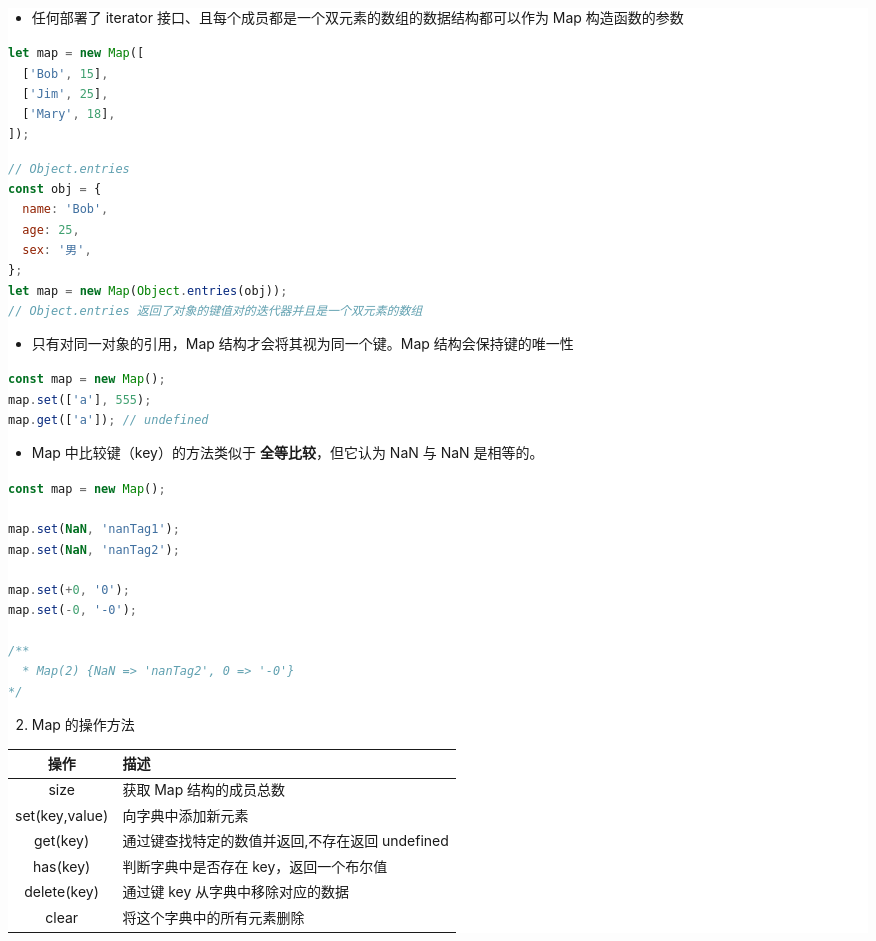 - 任何部署了 iterator 接口、且每个成员都是一个双元素的数组的数据结构都可以作为 Map 构造函数的参数

```js
let map = new Map([
  ['Bob', 15],
  ['Jim', 25],
  ['Mary', 18],
]);
```

```js
// Object.entries
const obj = {
  name: 'Bob',
  age: 25,
  sex: '男',
};
let map = new Map(Object.entries(obj));
// Object.entries 返回了对象的键值对的迭代器并且是一个双元素的数组
```

- 只有对同一对象的引用，Map 结构才会将其视为同一个键。Map 结构会保持键的唯一性

```js
const map = new Map();
map.set(['a'], 555);
map.get(['a']); // undefined
```

- Map 中比较键（key）的方法类似于 **全等比较**，但它认为 NaN 与 NaN 是相等的。

```js
const map = new Map();

map.set(NaN, 'nanTag1');
map.set(NaN, 'nanTag2');

map.set(+0, '0');
map.set(-0, '-0');

/** 
  * Map(2) {NaN => 'nanTag2', 0 => '-0'}
*/
```

2. Map 的操作方法

|      操作      | 描述                                            |
| :------------: | :---------------------------------------------- |
|      size      | 获取 Map 结构的成员总数                         |
| set(key,value) | 向字典中添加新元素                              |
|    get(key)    | 通过键查找特定的数值并返回,不存在返回 undefined |
|    has(key)    | 判断字典中是否存在 key，返回一个布尔值          |
|  delete(key)   | 通过键 key 从字典中移除对应的数据               |
|     clear      | 将这个字典中的所有元素删除                      |
